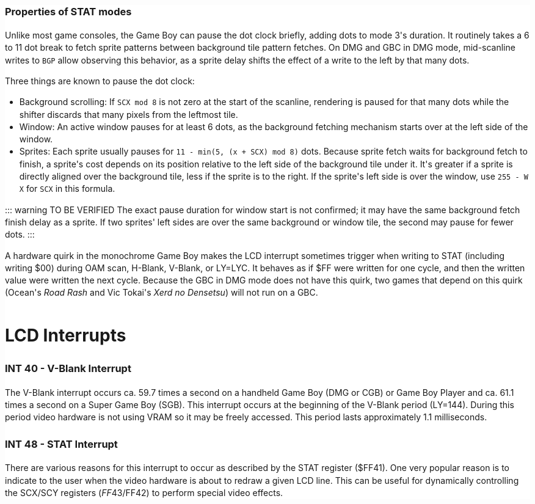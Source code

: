 ### Properties of STAT modes

Unlike most game consoles, the Game Boy can pause the dot clock briefly,
adding dots to mode 3's duration. It routinely takes a 6 to 11 dot
break to fetch sprite patterns between background tile pattern fetches.
On DMG and GBC in DMG mode, mid-scanline writes to `BGP` allow observing
this behavior, as a sprite delay shifts the effect of a write to the
left by that many dots.

Three things are known to pause the dot clock:

- Background scrolling: If `SCX mod 8` is not zero at the start of the scanline, rendering is paused for that many dots while the shifter discards that many pixels from the leftmost tile.
- Window: An active window pauses for at least 6 dots, as the background fetching mechanism starts over at the left side of the window.
- Sprites: Each sprite usually pauses for `11 - min(5, (x + SCX) mod 8)` dots. Because sprite fetch waits for background fetch to finish, a sprite's cost depends on its position relative to the left side of the background tile under it. It's greater if a sprite is directly aligned over the background tile, less if the sprite is to the right. If the sprite's left side is over the window, use `255 - WX` for `SCX` in this formula.

::: warning TO BE VERIFIED
The exact pause duration for window start is
not confirmed; it may have the same background fetch finish delay as a
sprite. If two sprites' left sides are over the same background or
window tile, the second may pause for fewer dots.
:::

A hardware quirk in the monochrome Game Boy makes the LCD interrupt
sometimes trigger when writing to STAT (including writing \$00) during
OAM scan, H-Blank, V-Blank, or LY=LYC. It behaves as if \$FF were
written for one cycle, and then the written value were written the next
cycle. Because the GBC in DMG mode does not have this quirk, two games
that depend on this quirk (Ocean's *Road Rash* and Vic Tokai's *Xerd
no Densetsu*) will not run on a GBC.

# LCD Interrupts

### INT 40 - V-Blank Interrupt

The V-Blank interrupt occurs ca. 59.7 times a second on a handheld Game
Boy (DMG or CGB) or Game Boy Player and ca. 61.1 times a second on a
Super Game Boy (SGB). This interrupt occurs at the beginning of the
V-Blank period (LY=144). During this period video hardware is not using
VRAM so it may be freely accessed. This period lasts approximately 1.1
milliseconds.

### INT 48 - STAT Interrupt

There are various reasons for this interrupt to occur as described by
the STAT register (\$FF41). One very popular reason is to indicate to
the user when the video hardware is about to redraw a given LCD line.
This can be useful for dynamically controlling the SCX/SCY registers
($FF43/$FF42) to perform special video effects.
